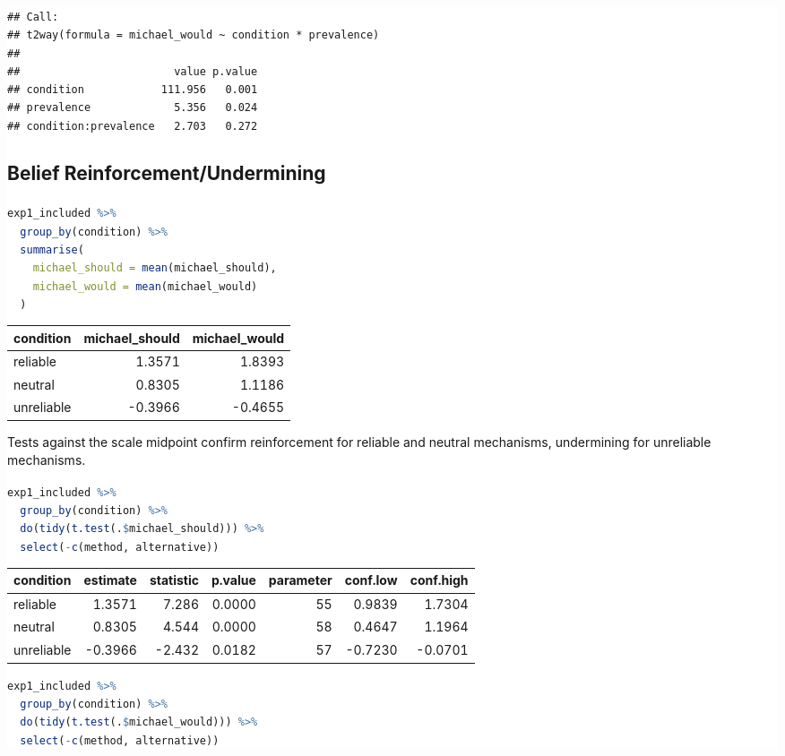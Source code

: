     ## Call:
    ## t2way(formula = michael_would ~ condition * prevalence)
    ## 
    ##                        value p.value
    ## condition            111.956   0.001
    ## prevalence             5.356   0.024
    ## condition:prevalence   2.703   0.272

Belief Reinforcement/Undermining
--------------------------------

``` r
exp1_included %>%
  group_by(condition) %>%
  summarise(
    michael_should = mean(michael_should),
    michael_would = mean(michael_would)
  )
```

| condition  |  michael\_should|  michael\_would|
|:-----------|----------------:|---------------:|
| reliable   |           1.3571|          1.8393|
| neutral    |           0.8305|          1.1186|
| unreliable |          -0.3966|         -0.4655|

Tests against the scale midpoint confirm reinforcement for reliable and neutral mechanisms, undermining for unreliable mechanisms.

``` r
exp1_included %>%
  group_by(condition) %>%
  do(tidy(t.test(.$michael_should))) %>% 
  select(-c(method, alternative))
```

| condition  |  estimate|  statistic|  p.value|  parameter|  conf.low|  conf.high|
|:-----------|---------:|----------:|--------:|----------:|---------:|----------:|
| reliable   |    1.3571|      7.286|   0.0000|         55|    0.9839|     1.7304|
| neutral    |    0.8305|      4.544|   0.0000|         58|    0.4647|     1.1964|
| unreliable |   -0.3966|     -2.432|   0.0182|         57|   -0.7230|    -0.0701|

``` r
exp1_included %>%
  group_by(condition) %>%
  do(tidy(t.test(.$michael_would))) %>% 
  select(-c(method, alternative))
```
